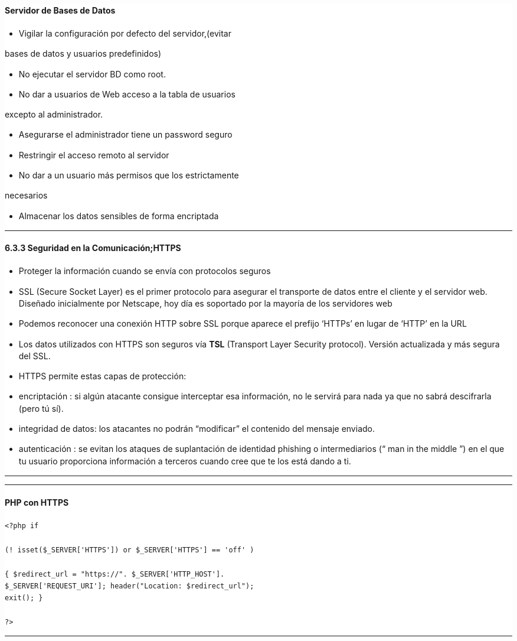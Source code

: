 #### Servidor de Bases de Datos

- Vigilar la configuración por defecto del servidor,(evitar

bases de datos y usuarios predefinidos)

- No ejecutar el servidor BD como root.

- No dar a usuarios de Web acceso a la tabla de usuarios

excepto al administrador.

- Asegurarse el administrador tiene un password seguro

- Restringir el acceso remoto al servidor

- No dar a un usuario más permisos que los estrictamente

necesarios

- Almacenar los datos sensibles de forma encriptada

---

#### 6.3.3 Seguridad en la Comunicación;HTTPS

 - Proteger la información cuando se envía con protocolos seguros
- SSL (Secure Socket Layer) es el primer protocolo para
asegurar el transporte de datos entre el cliente y el servidor
web. Diseñado inicialmente por Netscape, hoy día es soportado
por la mayoría de los servidores web
- Podemos reconocer una conexión HTTP sobre SSL porque
aparece el prefijo ‘HTTPs’ en lugar de ‘HTTP’ en la URL


- Los datos utilizados con HTTPS son seguros vía **TSL**
(Transport Layer Security protocol). Versión actualizada y
más segura del SSL.
- HTTPS permite estas capas de protección:
- encriptación : si algún atacante consigue interceptar esa
información, no le servirá para nada ya que no sabrá
descifrarla (pero tú sí).
- integridad de datos: los atacantes no podrán “modificar” el
contenido del mensaje enviado.
- autenticación : se evitan los ataques de suplantación de
identidad phishing o intermediarios (“ man in the middle ”) en
el que tu usuario proporciona información a terceros cuando
cree que te los está dando a ti.

---



---

#### PHP con HTTPS
```
<?php if

(! isset($_SERVER['HTTPS']) or $_SERVER['HTTPS'] == 'off' )

{ $redirect_url = "https://". $_SERVER['HTTP_HOST'].
$_SERVER['REQUEST_URI']; header("Location: $redirect_url");
exit(); }

?>
```
---
